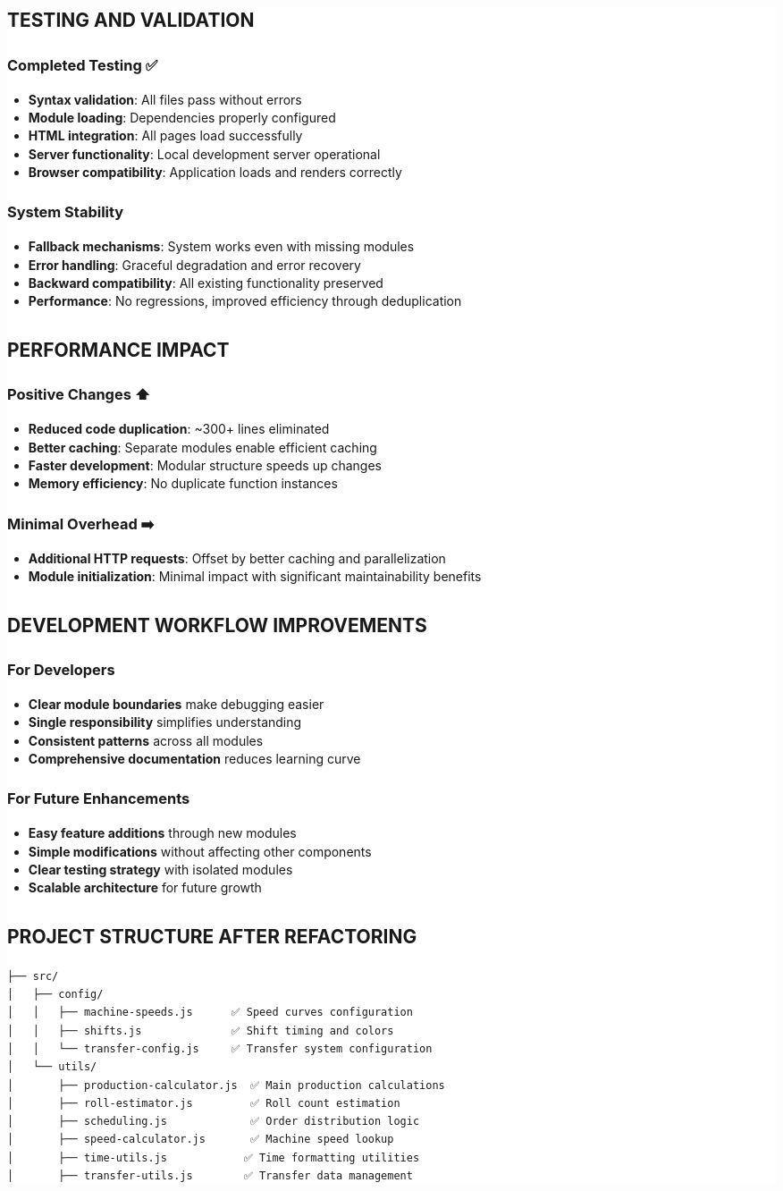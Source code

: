 ## TESTING AND VALIDATION

### Completed Testing ✅

- **Syntax validation**: All files pass without errors
- **Module loading**: Dependencies properly configured
- **HTML integration**: All pages load successfully
- **Server functionality**: Local development server operational
- **Browser compatibility**: Application loads and renders correctly

### System Stability

- **Fallback mechanisms**: System works even with missing modules
- **Error handling**: Graceful degradation and error recovery
- **Backward compatibility**: All existing functionality preserved
- **Performance**: No regressions, improved efficiency through deduplication

## PERFORMANCE IMPACT

### Positive Changes ⬆️

- **Reduced code duplication**: ~300+ lines eliminated
- **Better caching**: Separate modules enable efficient caching
- **Faster development**: Modular structure speeds up changes
- **Memory efficiency**: No duplicate function instances

### Minimal Overhead ➡️

- **Additional HTTP requests**: Offset by better caching and parallelization
- **Module initialization**: Minimal impact with significant maintainability benefits

## DEVELOPMENT WORKFLOW IMPROVEMENTS

### For Developers

- **Clear module boundaries** make debugging easier
- **Single responsibility** simplifies understanding
- **Consistent patterns** across all modules
- **Comprehensive documentation** reduces learning curve

### For Future Enhancements

- **Easy feature additions** through new modules
- **Simple modifications** without affecting other components
- **Clear testing strategy** with isolated modules
- **Scalable architecture** for future growth

## PROJECT STRUCTURE AFTER REFACTORING

```plaintext
├── src/
│   ├── config/
│   │   ├── machine-speeds.js      ✅ Speed curves configuration
│   │   ├── shifts.js              ✅ Shift timing and colors
│   │   └── transfer-config.js     ✅ Transfer system configuration
│   └── utils/
│       ├── production-calculator.js  ✅ Main production calculations
│       ├── roll-estimator.js         ✅ Roll count estimation
│       ├── scheduling.js             ✅ Order distribution logic
│       ├── speed-calculator.js       ✅ Machine speed lookup
│       ├── time-utils.js            ✅ Time formatting utilities
│       ├── transfer-utils.js        ✅ Transfer data management
```